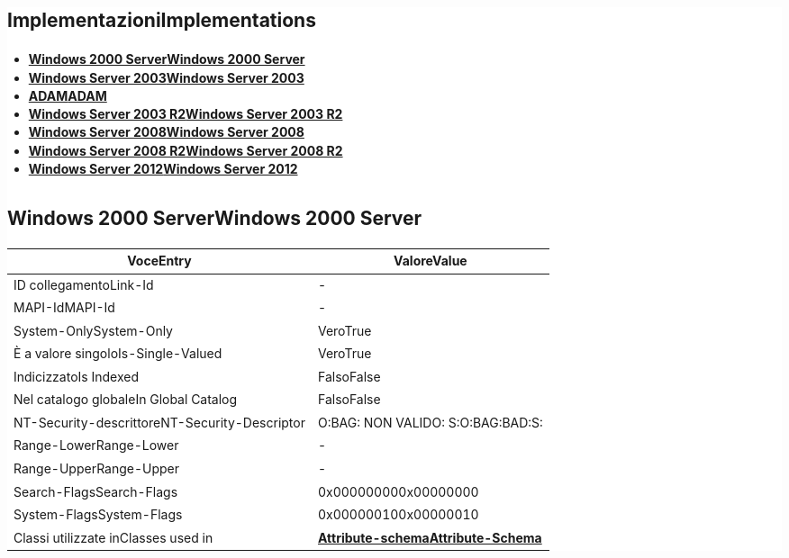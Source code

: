 

## <a name="implementations"></a><span data-ttu-id="450d8-122">Implementazioni</span><span class="sxs-lookup"><span data-stu-id="450d8-122">Implementations</span></span>

-   [<span data-ttu-id="450d8-123">**Windows 2000 Server**</span><span class="sxs-lookup"><span data-stu-id="450d8-123">**Windows 2000 Server**</span></span>](#windows-2000-server)
-   [<span data-ttu-id="450d8-124">**Windows Server 2003**</span><span class="sxs-lookup"><span data-stu-id="450d8-124">**Windows Server 2003**</span></span>](#windows-server-2003)
-   [<span data-ttu-id="450d8-125">**ADAM**</span><span class="sxs-lookup"><span data-stu-id="450d8-125">**ADAM**</span></span>](#adam)
-   [<span data-ttu-id="450d8-126">**Windows Server 2003 R2**</span><span class="sxs-lookup"><span data-stu-id="450d8-126">**Windows Server 2003 R2**</span></span>](#windows-server-2003-r2)
-   [<span data-ttu-id="450d8-127">**Windows Server 2008**</span><span class="sxs-lookup"><span data-stu-id="450d8-127">**Windows Server 2008**</span></span>](#windows-server-2008)
-   [<span data-ttu-id="450d8-128">**Windows Server 2008 R2**</span><span class="sxs-lookup"><span data-stu-id="450d8-128">**Windows Server 2008 R2**</span></span>](#windows-server-2008-r2)
-   [<span data-ttu-id="450d8-129">**Windows Server 2012**</span><span class="sxs-lookup"><span data-stu-id="450d8-129">**Windows Server 2012**</span></span>](#windows-server-2012)

## <a name="windows-2000-server"></a><span data-ttu-id="450d8-130">Windows 2000 Server</span><span class="sxs-lookup"><span data-stu-id="450d8-130">Windows 2000 Server</span></span>



| <span data-ttu-id="450d8-131">Voce</span><span class="sxs-lookup"><span data-stu-id="450d8-131">Entry</span></span> | <span data-ttu-id="450d8-132">Valore</span><span class="sxs-lookup"><span data-stu-id="450d8-132">Value</span></span> |
|------------------------|----------------------------------------------------------|
| <span data-ttu-id="450d8-133">ID collegamento</span><span class="sxs-lookup"><span data-stu-id="450d8-133">Link-Id</span></span>                | \-                                                       |
| <span data-ttu-id="450d8-134">MAPI-Id</span><span class="sxs-lookup"><span data-stu-id="450d8-134">MAPI-Id</span></span>                | \-                                                       |
| <span data-ttu-id="450d8-135">System-Only</span><span class="sxs-lookup"><span data-stu-id="450d8-135">System-Only</span></span>            | <span data-ttu-id="450d8-136">Vero</span><span class="sxs-lookup"><span data-stu-id="450d8-136">True</span></span>                                                     |
| <span data-ttu-id="450d8-137">È a valore singolo</span><span class="sxs-lookup"><span data-stu-id="450d8-137">Is-Single-Valued</span></span>       | <span data-ttu-id="450d8-138">Vero</span><span class="sxs-lookup"><span data-stu-id="450d8-138">True</span></span>                                                     |
| <span data-ttu-id="450d8-139">Indicizzato</span><span class="sxs-lookup"><span data-stu-id="450d8-139">Is Indexed</span></span>             | <span data-ttu-id="450d8-140">Falso</span><span class="sxs-lookup"><span data-stu-id="450d8-140">False</span></span>                                                    |
| <span data-ttu-id="450d8-141">Nel catalogo globale</span><span class="sxs-lookup"><span data-stu-id="450d8-141">In Global Catalog</span></span>      | <span data-ttu-id="450d8-142">Falso</span><span class="sxs-lookup"><span data-stu-id="450d8-142">False</span></span>                                                    |
| <span data-ttu-id="450d8-143">NT-Security-descrittore</span><span class="sxs-lookup"><span data-stu-id="450d8-143">NT-Security-Descriptor</span></span> | <span data-ttu-id="450d8-144">O:BAG: NON VALIDO: S:</span><span class="sxs-lookup"><span data-stu-id="450d8-144">O:BAG:BAD:S:</span></span>                                             |
| <span data-ttu-id="450d8-145">Range-Lower</span><span class="sxs-lookup"><span data-stu-id="450d8-145">Range-Lower</span></span>            | \-                                                       |
| <span data-ttu-id="450d8-146">Range-Upper</span><span class="sxs-lookup"><span data-stu-id="450d8-146">Range-Upper</span></span>            | \-                                                       |
| <span data-ttu-id="450d8-147">Search-Flags</span><span class="sxs-lookup"><span data-stu-id="450d8-147">Search-Flags</span></span>           | <span data-ttu-id="450d8-148">0x00000000</span><span class="sxs-lookup"><span data-stu-id="450d8-148">0x00000000</span></span>                                               |
| <span data-ttu-id="450d8-149">System-Flags</span><span class="sxs-lookup"><span data-stu-id="450d8-149">System-Flags</span></span>           | <span data-ttu-id="450d8-150">0x00000010</span><span class="sxs-lookup"><span data-stu-id="450d8-150">0x00000010</span></span>                                               |
| <span data-ttu-id="450d8-151">Classi utilizzate in</span><span class="sxs-lookup"><span data-stu-id="450d8-151">Classes used in</span></span>        | [<span data-ttu-id="450d8-152">**Attribute-schema**</span><span class="sxs-lookup"><span data-stu-id="450d8-152">**Attribute-Schema**</span></span>](c-attributeschema.md)<br/> |


